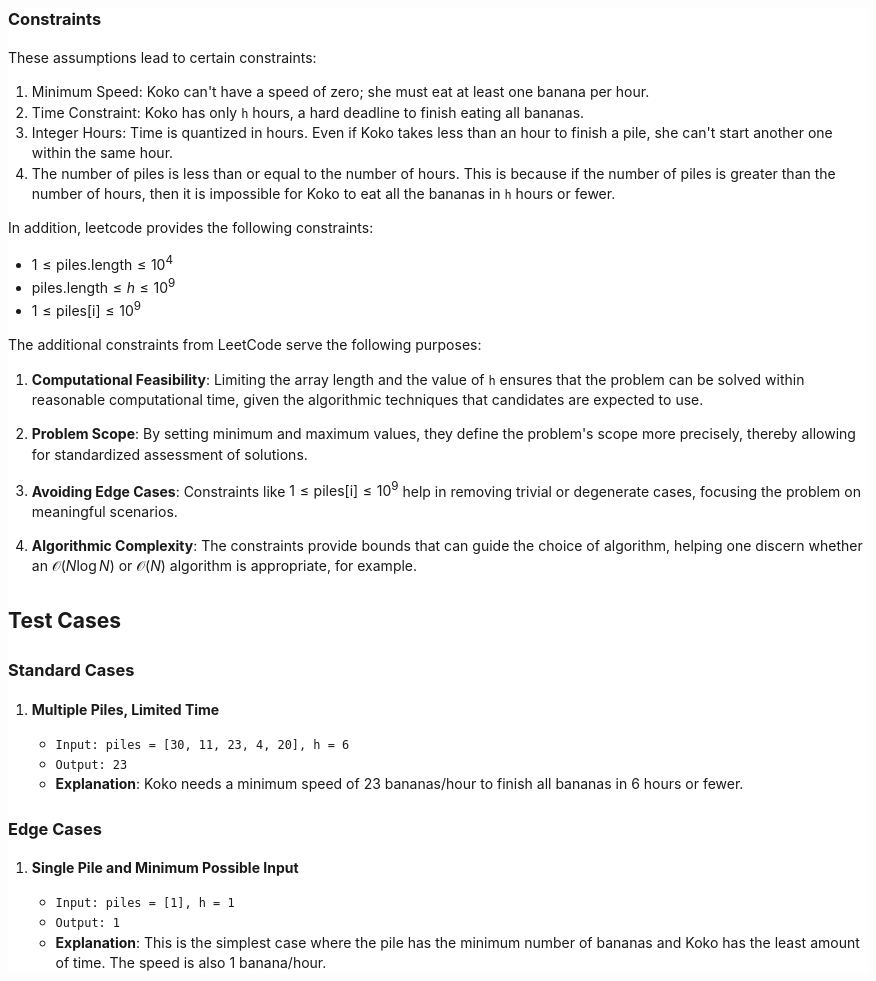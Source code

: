 ### Constraints

These assumptions lead to certain constraints:

1. Minimum Speed: Koko can't have a speed of zero; she must eat at least one
   banana per hour.
2. Time Constraint: Koko has only `h` hours, a hard deadline to finish eating
   all bananas.
3. Integer Hours: Time is quantized in hours. Even if Koko takes less than an
   hour to finish a pile, she can't start another one within the same hour.
4. The number of piles is less than or equal to the number of hours. This is
   because if the number of piles is greater than the number of hours, then it
   is impossible for Koko to eat all the bananas in `h` hours or fewer.

In addition, leetcode provides the following constraints:

- $1 \leq \text{piles.length} \leq 10^4$
- $\text{piles.length} \leq h \leq 10^9$
- $1 \leq \text{piles[i]} \leq 10^9$

The additional constraints from LeetCode serve the following purposes:

1. **Computational Feasibility**: Limiting the array length and the value of `h`
   ensures that the problem can be solved within reasonable computational time,
   given the algorithmic techniques that candidates are expected to use.

2. **Problem Scope**: By setting minimum and maximum values, they define the
   problem's scope more precisely, thereby allowing for standardized assessment
   of solutions.

3. **Avoiding Edge Cases**: Constraints like $1 \leq \text{piles[i]} \leq 10^9$
   help in removing trivial or degenerate cases, focusing the problem on
   meaningful scenarios.

4. **Algorithmic Complexity**: The constraints provide bounds that can guide the
   choice of algorithm, helping one discern whether an $\mathcal{O}(N \log N)$
   or $\mathcal{O}(N)$ algorithm is appropriate, for example.

## Test Cases

### Standard Cases

1. **Multiple Piles, Limited Time**

   - `Input: piles = [30, 11, 23, 4, 20], h = 6`
   - `Output: 23`
   - **Explanation**: Koko needs a minimum speed of 23 bananas/hour to finish
     all bananas in 6 hours or fewer.

### Edge Cases

1. **Single Pile and Minimum Possible Input**

   - `Input: piles = [1], h = 1`
   - `Output: 1`
   - **Explanation**: This is the simplest case where the pile has the minimum
     number of bananas and Koko has the least amount of time. The speed is also
     1 banana/hour.


[^max-of-piles-is-M]: Recall $\max(\mathcal{P}) = M$
